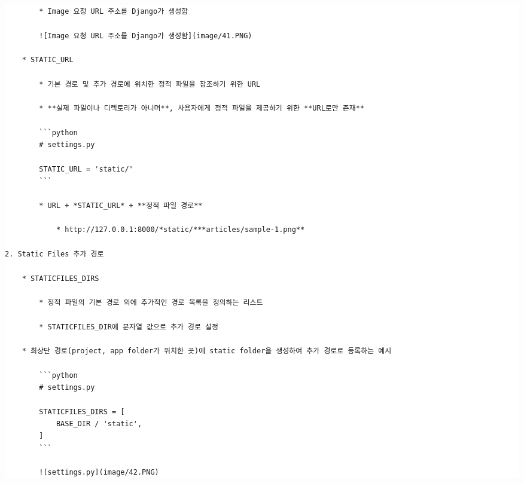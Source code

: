             * Image 요청 URL 주소를 Django가 생성함

            ![Image 요청 URL 주소를 Django가 생성함](image/41.PNG)

        * STATIC_URL

            * 기본 경로 및 추가 경로에 위치한 정적 파일을 참조하기 위한 URL

            * **실제 파일이나 디렉토리가 아니며**, 사용자에게 정적 파일을 제공하기 위한 **URL로만 존재**

            ```python
            # settings.py

            STATIC_URL = 'static/'
            ```

            * URL + *STATIC_URL* + **정적 파일 경로**

                * http://127.0.0.1:8000/*static/***articles/sample-1.png**

    2. Static Files 추가 경로

        * STATICFILES_DIRS

            * 정적 파일의 기본 경로 외에 추가적인 경로 목록을 정의하는 리스트
        
            * STATICFILES_DIR에 문자열 값으로 추가 경로 설정

        * 최상단 경로(project, app folder가 위치한 곳)에 static folder을 생성하여 추가 경로로 등록하는 예시

            ```python
            # settings.py

            STATICFILES_DIRS = [
                BASE_DIR / 'static',
            ]
            ```

            ![settings.py](image/42.PNG)
